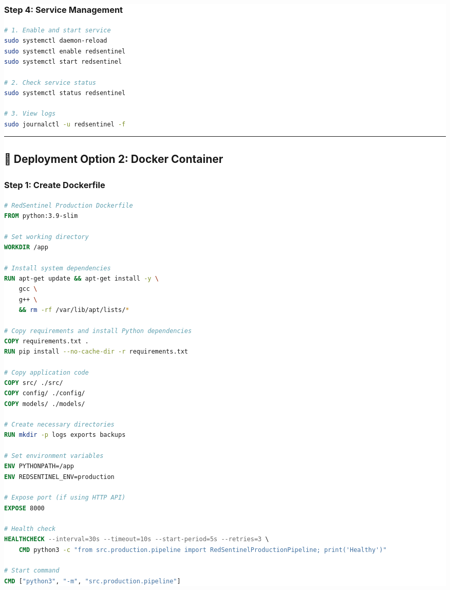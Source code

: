 ### **Step 4: Service Management**

```bash
# 1. Enable and start service
sudo systemctl daemon-reload
sudo systemctl enable redsentinel
sudo systemctl start redsentinel

# 2. Check service status
sudo systemctl status redsentinel

# 3. View logs
sudo journalctl -u redsentinel -f
```

---

## **🐳 Deployment Option 2: Docker Container**

### **Step 1: Create Dockerfile**

```dockerfile
# RedSentinel Production Dockerfile
FROM python:3.9-slim

# Set working directory
WORKDIR /app

# Install system dependencies
RUN apt-get update && apt-get install -y \
    gcc \
    g++ \
    && rm -rf /var/lib/apt/lists/*

# Copy requirements and install Python dependencies
COPY requirements.txt .
RUN pip install --no-cache-dir -r requirements.txt

# Copy application code
COPY src/ ./src/
COPY config/ ./config/
COPY models/ ./models/

# Create necessary directories
RUN mkdir -p logs exports backups

# Set environment variables
ENV PYTHONPATH=/app
ENV REDSENTINEL_ENV=production

# Expose port (if using HTTP API)
EXPOSE 8000

# Health check
HEALTHCHECK --interval=30s --timeout=10s --start-period=5s --retries=3 \
    CMD python3 -c "from src.production.pipeline import RedSentinelProductionPipeline; print('Healthy')"

# Start command
CMD ["python3", "-m", "src.production.pipeline"]
```
